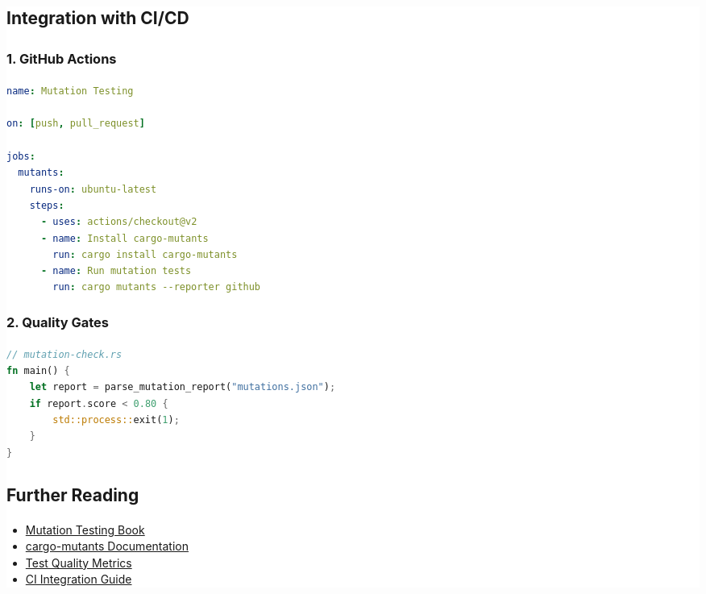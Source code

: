 ## Integration with CI/CD

### 1. GitHub Actions

```yaml
name: Mutation Testing

on: [push, pull_request]

jobs:
  mutants:
    runs-on: ubuntu-latest
    steps:
      - uses: actions/checkout@v2
      - name: Install cargo-mutants
        run: cargo install cargo-mutants
      - name: Run mutation tests
        run: cargo mutants --reporter github
```

### 2. Quality Gates

```rust
// mutation-check.rs
fn main() {
    let report = parse_mutation_report("mutations.json");
    if report.score < 0.80 {
        std::process::exit(1);
    }
}
```

## Further Reading

- [Mutation Testing Book](https://mutation-testing.org/)
- [cargo-mutants Documentation](https://docs.rs/cargo-mutants)
- [Test Quality Metrics](../testing/METRICS.md)
- [CI Integration Guide](../ci/MUTATION_TESTING.md)
